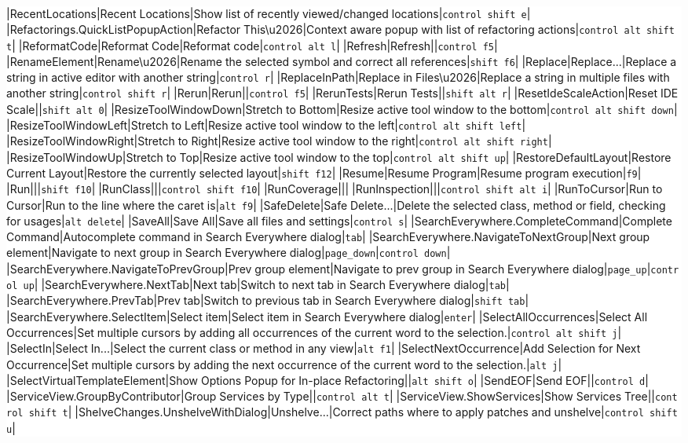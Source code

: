 |RecentLocations|Recent Locations|Show list of recently viewed/changed locations|`control shift e`|
|Refactorings.QuickListPopupAction|Refactor This\u2026|Context aware popup with list of refactoring actions|`control alt shift t`|
|ReformatCode|Reformat Code|Reformat code|`control alt l`|
|Refresh|Refresh||`control f5`|
|RenameElement|Rename\u2026|Rename the selected symbol and correct all references|`shift f6`|
|Replace|Replace...|Replace a string in active editor with another string|`control r`|
|ReplaceInPath|Replace in Files\u2026|Replace a string in multiple files with another string|`control shift r`|
|Rerun|Rerun||`control f5`|
|RerunTests|Rerun Tests||`shift alt r`|
|ResetIdeScaleAction|Reset IDE Scale||`shift alt 0`|
|ResizeToolWindowDown|Stretch to Bottom|Resize active tool window to the bottom|`control alt shift down`|
|ResizeToolWindowLeft|Stretch to Left|Resize active tool window to the left|`control alt shift left`|
|ResizeToolWindowRight|Stretch to Right|Resize active tool window to the right|`control alt shift right`|
|ResizeToolWindowUp|Stretch to Top|Resize active tool window to the top|`control alt shift up`|
|RestoreDefaultLayout|Restore Current Layout|Restore the currently selected layout|`shift f12`|
|Resume|Resume Program|Resume program execution|`f9`|
|Run|||`shift f10`|
|RunClass|||`control shift f10`|
|RunCoverage|||
|RunInspection|||`control shift alt i`|
|RunToCursor|Run to Cursor|Run to the line where the caret is|`alt f9`|
|SafeDelete|Safe Delete...|Delete the selected class, method or field, checking for usages|`alt delete`|
|SaveAll|Save All|Save all files and settings|`control s`|
|SearchEverywhere.CompleteCommand|Complete Command|Autocomplete command in Search Everywhere dialog|`tab`|
|SearchEverywhere.NavigateToNextGroup|Next group element|Navigate to next group in Search Everywhere dialog|`page_down`|`control down`|
|SearchEverywhere.NavigateToPrevGroup|Prev group element|Navigate to prev group in Search Everywhere dialog|`page_up`|`control up`|
|SearchEverywhere.NextTab|Next tab|Switch to next tab in Search Everywhere dialog|`tab`|
|SearchEverywhere.PrevTab|Prev tab|Switch to previous tab in Search Everywhere dialog|`shift tab`|
|SearchEverywhere.SelectItem|Select item|Select item in Search Everywhere dialog|`enter`|
|SelectAllOccurrences|Select All Occurrences|Set multiple cursors by adding all occurrences of the current word to the selection.|`control alt shift j`|
|SelectIn|Select In...|Select the current class or method in any view|`alt f1`|
|SelectNextOccurrence|Add Selection for Next Occurrence|Set multiple cursors by adding the next occurrence of the current word to the selection.|`alt j`|
|SelectVirtualTemplateElement|Show Options Popup for In-place Refactoring||`alt shift o`|
|SendEOF|Send EOF||`control d`|
|ServiceView.GroupByContributor|Group Services by Type||`control alt t`|
|ServiceView.ShowServices|Show Services Tree||`control shift t`|
|ShelveChanges.UnshelveWithDialog|Unshelve...|Correct paths where to apply patches and unshelve|`control shift u`|